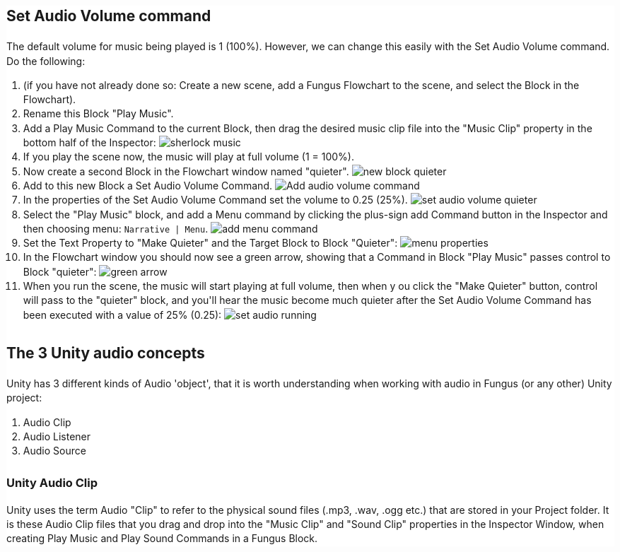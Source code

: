 
## Set Audio Volume command

The default volume for music being played is 1 (100%). However, we can change this easily with the Set Audio Volume command. Do the following:

1. (if you have not already done so: Create a new scene, add a Fungus Flowchart to the scene, and select the Block in the Flowchart).
2. Rename this Block "Play Music".
3. Add a Play Music Command to the current Block, then drag the desired music clip file into the "Music Clip" property in the bottom half of the Inspector:
![sherlock music]
4. If you play the scene now, the music will play at full volume (1 = 100%).
5. Now create a second Block in the Flowchart window named "quieter".
![new block quieter]
6. Add to this new Block a Set Audio Volume Command.
![Add audio volume command]
7. In the properties of the Set Audio Volume Command set the volume to 0.25 (25%).
![set audio volume quieter]
8. Select the "Play Music" block, and add a Menu command by clicking the plus-sign add Command button in the Inspector and then choosing menu: ```Narrative | Menu```.
![add menu command]
9. Set the Text Property to "Make Quieter" and the Target Block to Block "Quieter":
![menu properties]
10. In the Flowchart window you should now see a green arrow, showing that a Command in Block "Play Music" passes control to Block "quieter":
![green arrow]
11. When you run the scene, the music will start playing at full volume, then when y ou click the "Make Quieter" button, control will pass to the "quieter" block, and you'll hear the music become much quieter after the Set Audio Volume Command has been executed with a value of 25% (0.25):
![set audio running]

## The 3 Unity audio concepts
Unity has 3 different kinds of Audio 'object', that it is worth understanding when working with audio in Fungus (or any other) Unity project:

1. Audio Clip
2. Audio Listener
3. Audio Source

### Unity Audio Clip
Unity uses the term Audio "Clip" to refer to the physical sound files (.mp3, .wav, .ogg etc.) that are stored in your Project folder. It is these Audio Clip files that you drag and drop into the "Music Clip" and "Sound Clip" properties in the Inspector Window, when creating Play Music and Play Sound Commands in a Fungus Block.


[Fungus audio commands2]: ./playing_audio/003_fungus_audio_commands/2_say_voiceover_clip.png "Fungus audio commands"
[Freesound.org]: http://www.freesound.org/
[Answers.unity3d]: http://answers.unity3d.com/questions/7743/where-can-i-find-music-or-sound-effects-for-my-gam.html
[SoundBible.com]: http://soundbible.com/royalty-free-sounds-1.html
[StackOverflow.com]: http://stackoverflow.com/questions/1210286/where-can-i-find-free-sound-effects-for-a-game
[PixelProspector.com]: http://www.pixelprospector.com/the-big-list-of-royalty-free-music-and-sounds-free-edition/
[Unity Manual Audio Page]: http://docs.unity3d.com/Manual/AudioOverview.html
[Fungus Examples audio]: https://github.com/snozbot/fungus/raw/master/Docs/resources/playing_audio/001_clips/0_audio_in_examples.png "Fungus Examples audio"
[drag audio folder into Unity]: https://github.com/snozbot/fungus/raw/master/Docs/resources/playing_audio/002_audio_into_unity/1_drag_folder.png "drag audio folder into Unity"
[audio big picture]: https://github.com/snozbot/fungus/raw/master/Docs/resources/playing_audio/000_big_picture/1_big_picture.png "audio big picture"
[Fungus audio commands]: https://github.com/snozbot/fungus/raw/master/Docs/resources/playing_audio/003_fungus_audio_commands/1_audio_commands.png "Fungus audio commands"
[Add Play Music command]: https://github.com/snozbot/fungus/raw/master/Docs/resources/playing_audio/004_play_music/1_add_playmusic_command.png "Add Play Music command"
[Play Sound command]: https://github.com/snozbot/fungus/raw/master/Docs/resources/playing_audio/005_play_sound/1_play_sound.png "Play Sound command"
[wait until finished]: https://github.com/snozbot/fungus/raw/master/Docs/resources/playing_audio/005_play_sound/2_wait_until_finished.png "wait until finished"
[sherlock music]: https://github.com/snozbot/fungus/raw/master/Docs/resources/playing_audio/006_set_audio_volume/1_drag_music_clip.png "sherlock music"
[new block quieter]: https://github.com/snozbot/fungus/raw/master/Docs/resources/playing_audio/006_set_audio_volume/2_second_block.png "new block quieter"
[set audio volume quieter]: https://github.com/snozbot/fungus/raw/master/Docs/resources/playing_audio/006_set_audio_volume/3_quieter.png "set audio volume quieter"
[add menu command]: https://github.com/snozbot/fungus/raw/master/Docs/resources/playing_audio/006_set_audio_volume/5_add_menu.png "add menu command"
[menu properties]: https://github.com/snozbot/fungus/raw/master/Docs/resources/playing_audio/006_set_audio_volume/6_link_to_quieter.png "menu properties"
[green arrow]: https://github.com/snozbot/fungus/raw/master/Docs/resources/playing_audio/006_set_audio_volume/7_green_arrow.png "green arrow"
[set audio running]: https://github.com/snozbot/fungus/raw/master/Docs/resources/playing_audio/006_set_audio_volume/8_output.png "set audio running"
[Add audio volume command]: https://github.com/snozbot/fungus/raw/master/Docs/resources/playing_audio/006_set_audio_volume/4_audio_volume_command.png "Add audio volume command"
[control audio options]: https://github.com/snozbot/fungus/raw/master/Docs/resources/playing_audio/007_control_audio/6_control_audio_actions.png "control audio options"
[create empty]: https://github.com/snozbot/fungus/raw/master/Docs/resources/playing_audio/007_control_audio/1_create_empty.png "create empty"
[rename empty]: https://github.com/snozbot/fungus/raw/master/Docs/resources/playing_audio/007_control_audio/2_rename.png "rename empty"
[audio source added]: https://github.com/snozbot/fungus/raw/master/Docs/resources/playing_audio/007_control_audio/3_drag_clip.png "audio source added"
[Control Audio command]: https://github.com/snozbot/fungus/raw/master/Docs/resources/playing_audio/007_control_audio/4_add_command.png "Control Audio command"
[drag gameobject]: https://github.com/snozbot/fungus/raw/master/Docs/resources/playing_audio/007_control_audio/5_drag_gameobject.png "drag gameobject"
[duplicate command]: https://github.com/snozbot/fungus/raw/master/Docs/resources/playing_audio/007_control_audio/7_duplicate.png "duplicate command"
[set volume]: https://github.com/snozbot/fungus/raw/master/Docs/resources/playing_audio/007_control_audio/8_set_volume.png "set volume"
[another play again command]: https://github.com/snozbot/fungus/raw/master/Docs/resources/playing_audio/007_control_audio/9_final_commands.png "another play again command"
[create empty]: https://github.com/snozbot/fungus/raw/master/Docs/resources/playing_audio/007_control_audio/1_create_empty.png "create empty"
[Say audio tag]: https://github.com/snozbot/fungus/raw/master/Docs/resources/playing_audio/008_say_audio_tags/1_say_tags.png "Say audio tag"
[Say audio tag - output]: https://github.com/snozbot/fungus/raw/master/Docs/resources/playing_audio/008_say_audio_tags/2_output.png "Say audio tag - output"